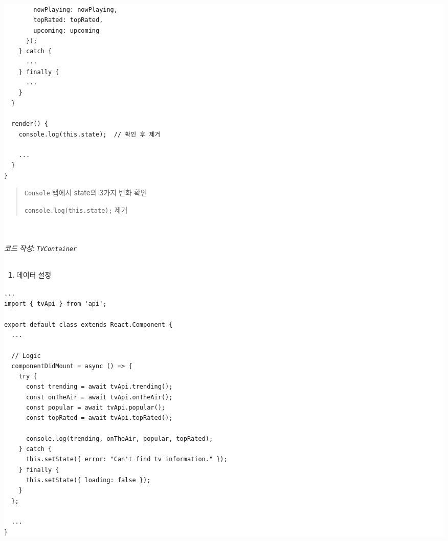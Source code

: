 ```react
        nowPlaying: nowPlaying,
        topRated: topRated,
        upcoming: upcoming
      });
    } catch {
      ...
    } finally {
      ...
    }
  }

  render() {
    console.log(this.state);  // 확인 후 제거

    ...
  }
}
```

> `Console` 탭에서 state의 3가지 변화 확인
>
> `console.log(this.state);` 제거

<br>

###### 코드 작성: `TVContainer`

1. 데이터 설정

```react
...
import { tvApi } from 'api';

export default class extends React.Component {
  ...

  // Logic
  componentDidMount = async () => {
    try {
      const trending = await tvApi.trending();
      const onTheAir = await tvApi.onTheAir();
      const popular = await tvApi.popular();
      const topRated = await tvApi.topRated();

      console.log(trending, onTheAir, popular, topRated);
    } catch {
      this.setState({ error: "Can't find tv information." });
    } finally {
      this.setState({ loading: false });
    }
  };

  ...
}
```
